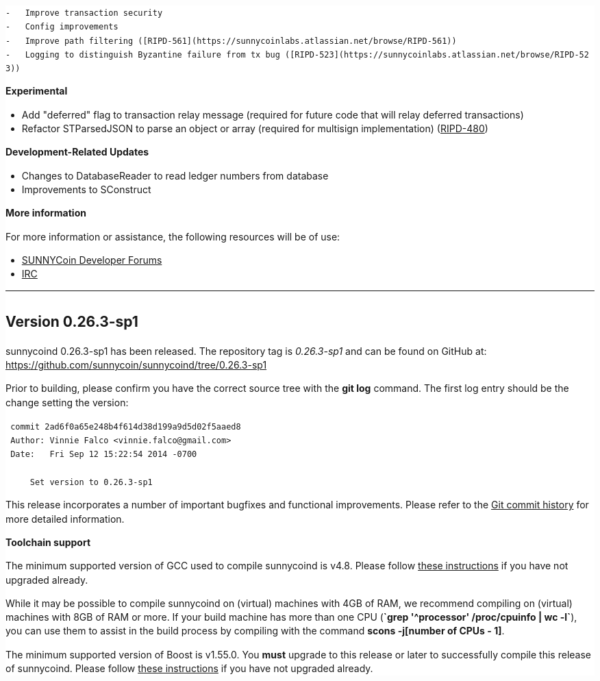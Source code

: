     -   Improve transaction security
    -   Config improvements
    -   Improve path filtering ([RIPD-561](https://sunnycoinlabs.atlassian.net/browse/RIPD-561))
    -   Logging to distinguish Byzantine failure from tx bug ([RIPD-523](https://sunnycoinlabs.atlassian.net/browse/RIPD-523))

**Experimental**

-   Add "deferred" flag to transaction relay message (required for future code that will relay deferred transactions)
-   Refactor STParsedJSON to parse an object or array (required for multisign implementation) ([RIPD-480](https://sunnycoinlabs.atlassian.net/browse/RIPD-480))

**Development-Related Updates**

-   Changes to DatabaseReader to read ledger numbers from database
-   Improvements to SConstruct

**More information**

For more information or assistance, the following resources will be of use:

-   [SUNNYCoin Developer Forums](https://sunnycoin.com/forum/viewforum.php?f=2)
-   [IRC](https://webchat.freenode.net/?channels=#sunnycoin)


-----------------------------------------------------------

## Version 0.26.3-sp1

sunnycoind 0.26.3-sp1 has been released. The repository tag is *0.26.3-sp1* and can be found on GitHub at: <https://github.com/sunnycoin/sunnycoind/tree/0.26.3-sp1>

Prior to building, please confirm you have the correct source tree with the **git log** command. The first log entry should be the change setting the version:

     commit 2ad6f0a65e248b4f614d38d199a9d5d02f5aaed8
     Author: Vinnie Falco <vinnie.falco@gmail.com>
     Date:   Fri Sep 12 15:22:54 2014 -0700

         Set version to 0.26.3-sp1

This release incorporates a number of important bugfixes and functional improvements. Please refer to the [Git commit history](https://github.com/sunnycoin/sunnycoind/commits/0.26.3-sp1) for more detailed information.

**Toolchain support**

The minimum supported version of GCC used to compile sunnycoind is v4.8. Please follow [these instructions](https://wiki.sunnycoin.com/Ubuntu_build_instructions#Ubuntu_versions_older_than_13.10_:_Install_gcc_4.8) if you have not upgraded already.

While it may be possible to compile sunnycoind on (virtual) machines with 4GB of RAM, we recommend compiling on (virtual) machines with 8GB of RAM or more. If your build machine has more than one CPU (**\`grep '^processor' /proc/cpuinfo | wc -l\`**), you can use them to assist in the build process by compiling with the command **scons -j\[number of CPUs - 1\]**.

The minimum supported version of Boost is v1.55.0. You **must** upgrade to this release or later to successfully compile this release of sunnycoind. Please follow [these instructions](https://wiki.sunnycoin.com/Ubuntu_build_instructions#Install_Boost) if you have not upgraded already.
